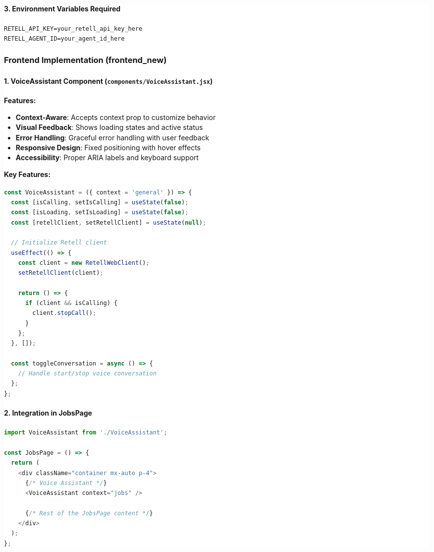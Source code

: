 #### **3. Environment Variables Required**
```env
RETELL_API_KEY=your_retell_api_key_here
RETELL_AGENT_ID=your_agent_id_here
```

### **Frontend Implementation (frontend_new)**

#### **1. VoiceAssistant Component (`components/VoiceAssistant.jsx`)**

**Features:**
- **Context-Aware**: Accepts context prop to customize behavior
- **Visual Feedback**: Shows loading states and active status
- **Error Handling**: Graceful error handling with user feedback
- **Responsive Design**: Fixed positioning with hover effects
- **Accessibility**: Proper ARIA labels and keyboard support

**Key Features:**
```javascript
const VoiceAssistant = ({ context = 'general' }) => {
  const [isCalling, setIsCalling] = useState(false);
  const [isLoading, setIsLoading] = useState(false);
  const [retellClient, setRetellClient] = useState(null);

  // Initialize Retell client
  useEffect(() => {
    const client = new RetellWebClient();
    setRetellClient(client);
    
    return () => {
      if (client && isCalling) {
        client.stopCall();
      }
    };
  }, []);

  const toggleConversation = async () => {
    // Handle start/stop voice conversation
  };
};
```

#### **2. Integration in JobsPage**
```javascript
import VoiceAssistant from './VoiceAssistant';

const JobsPage = () => {
  return (
    <div className="container mx-auto p-4">
      {/* Voice Assistant */}
      <VoiceAssistant context="jobs" />
      
      {/* Rest of the JobsPage content */}
    </div>
  );
};
```
